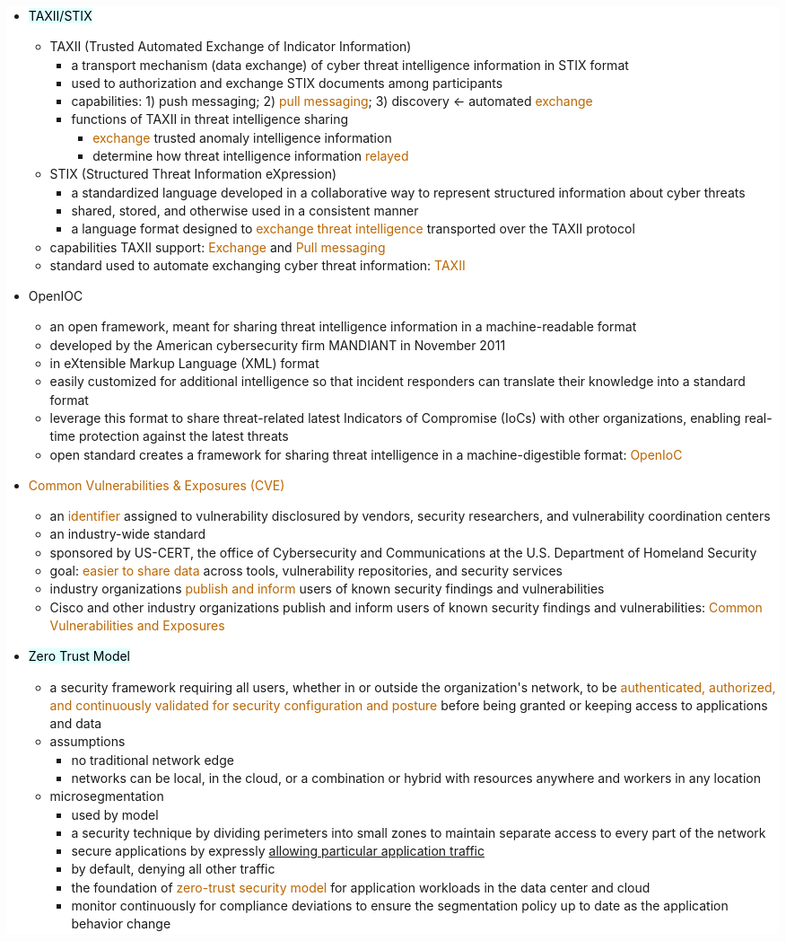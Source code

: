 
- <mark style="background: #e0ffff;">TAXII/STIX</mark>
  - TAXII (Trusted Automated Exchange of Indicator Information)
    - a transport mechanism (data exchange) of cyber threat intelligence information in STIX format
    - used to authorization and exchange STIX documents among participants
    - capabilities: 1) push messaging; 2) <span style="color: #bb6600;">pull messaging</span>; 3) discovery <- automated <span style="color: #bb6600;">exchange</span>
    - functions of TAXII in threat intelligence sharing
      - <span style="color: #bb6600;">exchange</span> trusted anomaly intelligence information
      - determine how threat intelligence information <span style="color: #bb6600;">relayed</span>
  - STIX (Structured Threat Information eXpression)
    - a standardized language developed in a collaborative way to represent structured information about cyber threats
    - shared, stored, and otherwise used in a consistent manner
    - a language format designed to <span style="color: #bb6600;">exchange threat intelligence</span> transported over the TAXII protocol
  - capabilities TAXII support: <span style="color: #bb6600;">Exchange</span> and <span style="color: #bb6600;">Pull messaging</span>
  - standard used to automate exchanging cyber threat information: <span style="color: #bb6600;">TAXII</span>


- OpenIOC
  - an open framework, meant for sharing threat intelligence information in a machine-readable format
  - developed by the American cybersecurity firm MANDIANT in November 2011
  - in eXtensible Markup Language (XML) format
  - easily customized for additional intelligence so that incident responders can translate their knowledge into a standard format
  - leverage this format to share threat-related latest Indicators of Compromise (IoCs) with other organizations, enabling real-time protection against the latest threats
  - open standard creates a framework for sharing threat intelligence in a machine-digestible format: <span style="color: #bb6600;">OpenIoC</span>


- <span style="color: #bb6600;">Common Vulnerabilities & Exposures (CVE)</span>
  - an <span style="color: #bb6600;">identifier</span> assigned to vulnerability disclosured by vendors, security researchers, and vulnerability coordination centers
  - an industry-wide standard
  - sponsored by US-CERT, the office of Cybersecurity and Communications at the U.S. Department of Homeland Security
  - goal: <span style="color: #bb6600;">easier to share data</span> across tools, vulnerability repositories, and security services
  - industry organizations <span style="color: #bb6600;">publish and inform</span> users of known security findings and vulnerabilities
  - Cisco and other industry organizations publish and inform users of known security findings and vulnerabilities: <span style="color: #bb6600;">Common Vulnerabilities and Exposures</span>


- <mark style="background: #e0ffff;">Zero Trust Model</mark>
  - a security framework requiring all users, whether in or outside the organization's network, to be <span style="color: #bb6600;">authenticated, authorized, and continuously validated for security configuration and posture</span> before being granted or keeping access to applications and data
  - assumptions
    - no traditional network edge
    - networks can be local, in the cloud, or a combination or hybrid with resources anywhere and workers in any location
  - microsegmentation
    - used by model
    - a security technique by dividing perimeters into small zones to maintain separate access to every part of the network
    - secure applications by expressly <span style="text-decoration: underline">allowing particular application traffic</span>
    - by default, denying all other traffic
    - the foundation of <span style="color: #bb6600;">zero-trust security model</span> for application workloads in the data center and cloud
    - monitor continuously for compliance deviations to ensure the segmentation policy up to date as the application behavior change 